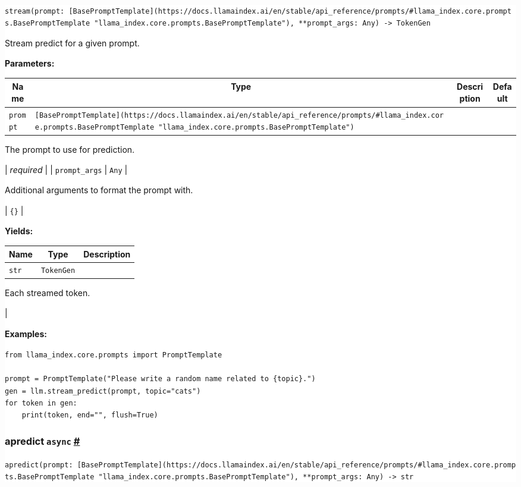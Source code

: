 ```
stream(prompt: [BasePromptTemplate](https://docs.llamaindex.ai/en/stable/api_reference/prompts/#llama_index.core.prompts.BasePromptTemplate "llama_index.core.prompts.BasePromptTemplate"), **prompt_args: Any) -> TokenGen
```

Stream predict for a given prompt.

**Parameters:**

| Name | Type | Description | Default |
| --- | --- | --- | --- |
| `prompt` | `[BasePromptTemplate](https://docs.llamaindex.ai/en/stable/api_reference/prompts/#llama_index.core.prompts.BasePromptTemplate "llama_index.core.prompts.BasePromptTemplate")` | 
The prompt to use for prediction.



 | _required_ |
| `prompt_args` | `Any` | 

Additional arguments to format the prompt with.



 | `{}` |

**Yields:**

| Name | Type | Description |
| --- | --- | --- |
| `str` | `TokenGen` | 
Each streamed token.



 |

**Examples:**

```
from llama_index.core.prompts import PromptTemplate

prompt = PromptTemplate("Please write a random name related to {topic}.")
gen = llm.stream_predict(prompt, topic="cats")
for token in gen:
    print(token, end="", flush=True)
```

### apredict `async` [#](https://docs.llamaindex.ai/en/stable/api_reference/llms/#llama_index.core.llms.llm.LLM.apredict "Permanent link")

```
apredict(prompt: [BasePromptTemplate](https://docs.llamaindex.ai/en/stable/api_reference/prompts/#llama_index.core.prompts.BasePromptTemplate "llama_index.core.prompts.BasePromptTemplate"), **prompt_args: Any) -> str
```
